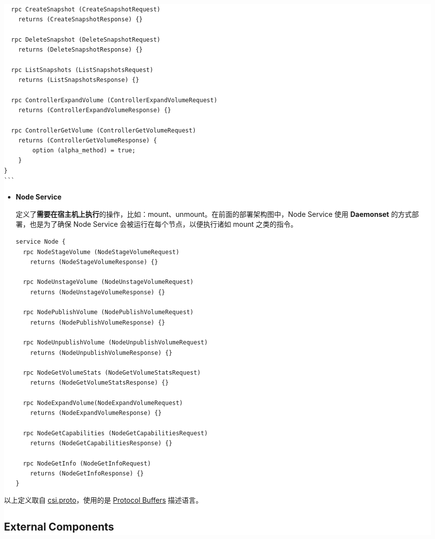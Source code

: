       rpc CreateSnapshot (CreateSnapshotRequest)
        returns (CreateSnapshotResponse) {}
    
      rpc DeleteSnapshot (DeleteSnapshotRequest)
        returns (DeleteSnapshotResponse) {}
    
      rpc ListSnapshots (ListSnapshotsRequest)
        returns (ListSnapshotsResponse) {}
    
      rpc ControllerExpandVolume (ControllerExpandVolumeRequest)
        returns (ControllerExpandVolumeResponse) {}
    
      rpc ControllerGetVolume (ControllerGetVolumeRequest)
        returns (ControllerGetVolumeResponse) {
            option (alpha_method) = true;
        }
    }
    ```
    
- **Node Service**
    
    定义了**需要在宿主机上执行**的操作，比如：mount、unmount。在前面的部署架构图中，Node Service 使用 **Daemonset** 的方式部署，也是为了确保 Node Service 会被运行在每个节点，以便执行诸如 mount 之类的指令。
    
    ```protobuf
    service Node {
      rpc NodeStageVolume (NodeStageVolumeRequest)
        returns (NodeStageVolumeResponse) {}
    
      rpc NodeUnstageVolume (NodeUnstageVolumeRequest)
        returns (NodeUnstageVolumeResponse) {}
    
      rpc NodePublishVolume (NodePublishVolumeRequest)
        returns (NodePublishVolumeResponse) {}
    
      rpc NodeUnpublishVolume (NodeUnpublishVolumeRequest)
        returns (NodeUnpublishVolumeResponse) {}
    
      rpc NodeGetVolumeStats (NodeGetVolumeStatsRequest)
        returns (NodeGetVolumeStatsResponse) {}
    
      rpc NodeExpandVolume(NodeExpandVolumeRequest)
        returns (NodeExpandVolumeResponse) {}
    
      rpc NodeGetCapabilities (NodeGetCapabilitiesRequest)
        returns (NodeGetCapabilitiesResponse) {}
    
      rpc NodeGetInfo (NodeGetInfoRequest)
        returns (NodeGetInfoResponse) {}
    }
    ```
    

以上定义取自 [csi.proto](https://github.com/container-storage-interface/spec/blob/master/csi.proto)，使用的是 [Protocol Buffers](https://grpc.io/docs/what-is-grpc/introduction/) 描述语言。

## External Components
